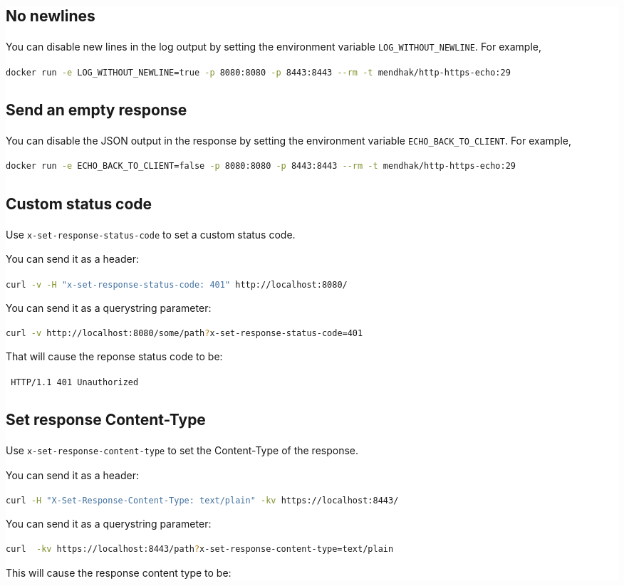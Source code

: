 ## No newlines

You can disable new lines in the log output by setting the environment variable `LOG_WITHOUT_NEWLINE`. For example,

```bash
docker run -e LOG_WITHOUT_NEWLINE=true -p 8080:8080 -p 8443:8443 --rm -t mendhak/http-https-echo:29
```

## Send an empty response

You can disable the JSON output in the response by setting the environment variable `ECHO_BACK_TO_CLIENT`. For example,

```bash
docker run -e ECHO_BACK_TO_CLIENT=false -p 8080:8080 -p 8443:8443 --rm -t mendhak/http-https-echo:29
```

## Custom status code

Use `x-set-response-status-code` to set a custom status code. 

You can send it as a header:

```bash
curl -v -H "x-set-response-status-code: 401" http://localhost:8080/
```

You can send it as a querystring parameter:

```bash
curl -v http://localhost:8080/some/path?x-set-response-status-code=401
```

That will cause the reponse status code to be:

```
 HTTP/1.1 401 Unauthorized
```

## Set response Content-Type

Use `x-set-response-content-type` to set the Content-Type of the response.  

You can send it as a header:

```bash
curl -H "X-Set-Response-Content-Type: text/plain" -kv https://localhost:8443/
```

You can send it as a querystring parameter:

```bash
curl  -kv https://localhost:8443/path?x-set-response-content-type=text/plain
```

This will cause the response content type to be:
